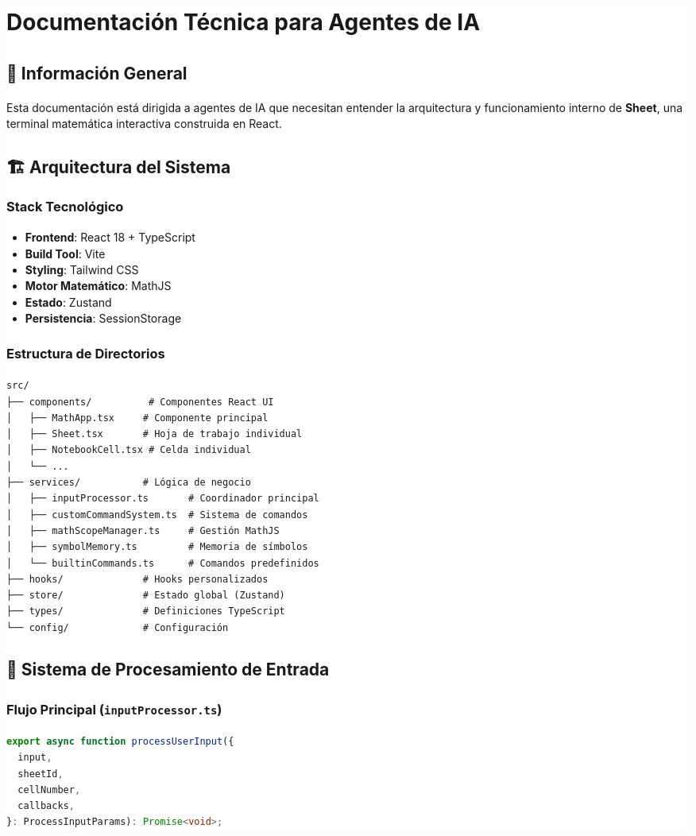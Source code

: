 # Documentación Técnica para Agentes de IA

## 🤖 Información General

Esta documentación está dirigida a agentes de IA que necesitan entender la arquitectura y funcionamiento interno de **Sheet**, una terminal matemática interactiva construida en React.

## 🏗️ Arquitectura del Sistema

### **Stack Tecnológico**

- **Frontend**: React 18 + TypeScript
- **Build Tool**: Vite
- **Styling**: Tailwind CSS
- **Motor Matemático**: MathJS
- **Estado**: Zustand
- **Persistencia**: SessionStorage

### **Estructura de Directorios**

```
src/
├── components/          # Componentes React UI
│   ├── MathApp.tsx     # Componente principal
│   ├── Sheet.tsx       # Hoja de trabajo individual
│   ├── NotebookCell.tsx # Celda individual
│   └── ...
├── services/           # Lógica de negocio
│   ├── inputProcessor.ts       # Coordinador principal
│   ├── customCommandSystem.ts  # Sistema de comandos
│   ├── mathScopeManager.ts     # Gestión MathJS
│   ├── symbolMemory.ts         # Memoria de símbolos
│   └── builtinCommands.ts      # Comandos predefinidos
├── hooks/              # Hooks personalizados
├── store/              # Estado global (Zustand)
├── types/              # Definiciones TypeScript
└── config/             # Configuración
```

## 🔧 Sistema de Procesamiento de Entrada

### **Flujo Principal (`inputProcessor.ts`)**

```typescript
export async function processUserInput({
  input,
  sheetId,
  cellNumber,
  callbacks,
}: ProcessInputParams): Promise<void>;
```
